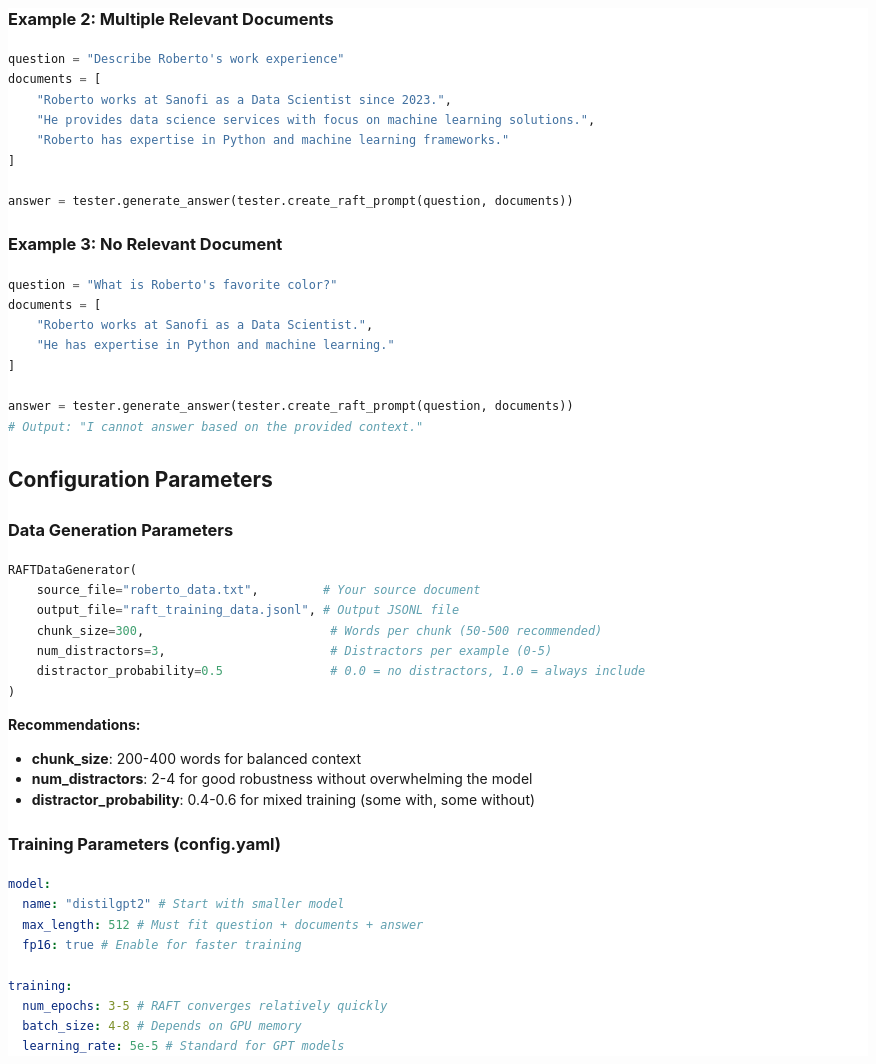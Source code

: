 ### Example 2: Multiple Relevant Documents

```python
question = "Describe Roberto's work experience"
documents = [
    "Roberto works at Sanofi as a Data Scientist since 2023.",
    "He provides data science services with focus on machine learning solutions.",
    "Roberto has expertise in Python and machine learning frameworks."
]

answer = tester.generate_answer(tester.create_raft_prompt(question, documents))
```

### Example 3: No Relevant Document

```python
question = "What is Roberto's favorite color?"
documents = [
    "Roberto works at Sanofi as a Data Scientist.",
    "He has expertise in Python and machine learning."
]

answer = tester.generate_answer(tester.create_raft_prompt(question, documents))
# Output: "I cannot answer based on the provided context."
```

## Configuration Parameters

### Data Generation Parameters

```python
RAFTDataGenerator(
    source_file="roberto_data.txt",         # Your source document
    output_file="raft_training_data.jsonl", # Output JSONL file
    chunk_size=300,                          # Words per chunk (50-500 recommended)
    num_distractors=3,                       # Distractors per example (0-5)
    distractor_probability=0.5               # 0.0 = no distractors, 1.0 = always include
)
```

**Recommendations:**

- **chunk_size**: 200-400 words for balanced context
- **num_distractors**: 2-4 for good robustness without overwhelming the model
- **distractor_probability**: 0.4-0.6 for mixed training (some with, some without)

### Training Parameters (config.yaml)

```yaml
model:
  name: "distilgpt2" # Start with smaller model
  max_length: 512 # Must fit question + documents + answer
  fp16: true # Enable for faster training

training:
  num_epochs: 3-5 # RAFT converges relatively quickly
  batch_size: 4-8 # Depends on GPU memory
  learning_rate: 5e-5 # Standard for GPT models
```
